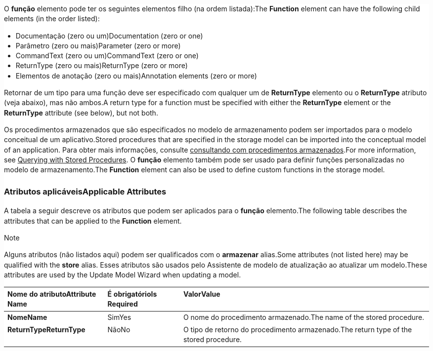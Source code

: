 <span data-ttu-id="b8d73-368">O **função** elemento pode ter os seguintes elementos filho (na ordem listada):</span><span class="sxs-lookup"><span data-stu-id="b8d73-368">The **Function** element can have the following child elements (in the order listed):</span></span>

-   <span data-ttu-id="b8d73-369">Documentação (zero ou um)</span><span class="sxs-lookup"><span data-stu-id="b8d73-369">Documentation (zero or one)</span></span>
-   <span data-ttu-id="b8d73-370">Parâmetro (zero ou mais)</span><span class="sxs-lookup"><span data-stu-id="b8d73-370">Parameter (zero or more)</span></span>
-   <span data-ttu-id="b8d73-371">CommandText (zero ou um)</span><span class="sxs-lookup"><span data-stu-id="b8d73-371">CommandText (zero or one)</span></span>
-   <span data-ttu-id="b8d73-372">ReturnType (zero ou mais)</span><span class="sxs-lookup"><span data-stu-id="b8d73-372">ReturnType (zero or more)</span></span>
-   <span data-ttu-id="b8d73-373">Elementos de anotação (zero ou mais)</span><span class="sxs-lookup"><span data-stu-id="b8d73-373">Annotation elements (zero or more)</span></span>

<span data-ttu-id="b8d73-374">Retornar de um tipo para uma função deve ser especificado com qualquer um de **ReturnType** elemento ou o **ReturnType** atributo (veja abaixo), mas não ambos.</span><span class="sxs-lookup"><span data-stu-id="b8d73-374">A return type for a function must be specified with either the **ReturnType** element or the **ReturnType** attribute (see below), but not both.</span></span>

<span data-ttu-id="b8d73-375">Os procedimentos armazenados que são especificados no modelo de armazenamento podem ser importados para o modelo conceitual de um aplicativo.</span><span class="sxs-lookup"><span data-stu-id="b8d73-375">Stored procedures that are specified in the storage model can be imported into the conceptual model of an application.</span></span> <span data-ttu-id="b8d73-376">Para obter mais informações, consulte [consultando com procedimentos armazenados](~/ef6/modeling/designer/stored-procedures/query.md).</span><span class="sxs-lookup"><span data-stu-id="b8d73-376">For more information, see [Querying with Stored Procedures](~/ef6/modeling/designer/stored-procedures/query.md).</span></span> <span data-ttu-id="b8d73-377">O **função** elemento também pode ser usado para definir funções personalizadas no modelo de armazenamento.</span><span class="sxs-lookup"><span data-stu-id="b8d73-377">The **Function** element can also be used to define custom functions in the storage model.</span></span>  

### <a name="applicable-attributes"></a><span data-ttu-id="b8d73-378">Atributos aplicáveis</span><span class="sxs-lookup"><span data-stu-id="b8d73-378">Applicable Attributes</span></span>

<span data-ttu-id="b8d73-379">A tabela a seguir descreve os atributos que podem ser aplicados para o **função** elemento.</span><span class="sxs-lookup"><span data-stu-id="b8d73-379">The following table describes the attributes that can be applied to the **Function** element.</span></span>

> [!NOTE]
> <span data-ttu-id="b8d73-380">Alguns atributos (não listados aqui) podem ser qualificados com o **armazenar** alias.</span><span class="sxs-lookup"><span data-stu-id="b8d73-380">Some attributes (not listed here) may be qualified with the **store** alias.</span></span> <span data-ttu-id="b8d73-381">Esses atributos são usados pelo Assistente de modelo de atualização ao atualizar um modelo.</span><span class="sxs-lookup"><span data-stu-id="b8d73-381">These attributes are used by the Update Model Wizard when updating a model.</span></span>

| <span data-ttu-id="b8d73-382">Nome do atributo</span><span class="sxs-lookup"><span data-stu-id="b8d73-382">Attribute Name</span></span>             | <span data-ttu-id="b8d73-383">É obrigatório</span><span class="sxs-lookup"><span data-stu-id="b8d73-383">Is Required</span></span> | <span data-ttu-id="b8d73-384">Valor</span><span class="sxs-lookup"><span data-stu-id="b8d73-384">Value</span></span>                                                                                                                                                                                                              |
|:---------------------------|:------------|:-------------------------------------------------------------------------------------------------------------------------------------------------------------------------------------------------------------------|
| <span data-ttu-id="b8d73-385">**Nome**</span><span class="sxs-lookup"><span data-stu-id="b8d73-385">**Name**</span></span>                   | <span data-ttu-id="b8d73-386">Sim</span><span class="sxs-lookup"><span data-stu-id="b8d73-386">Yes</span></span>         | <span data-ttu-id="b8d73-387">O nome do procedimento armazenado.</span><span class="sxs-lookup"><span data-stu-id="b8d73-387">The name of the stored procedure.</span></span>                                                                                                                                                                                  |
| <span data-ttu-id="b8d73-388">**ReturnType**</span><span class="sxs-lookup"><span data-stu-id="b8d73-388">**ReturnType**</span></span>             | <span data-ttu-id="b8d73-389">Não</span><span class="sxs-lookup"><span data-stu-id="b8d73-389">No</span></span>          | <span data-ttu-id="b8d73-390">O tipo de retorno do procedimento armazenado.</span><span class="sxs-lookup"><span data-stu-id="b8d73-390">The return type of the stored procedure.</span></span>                                                                                                                                                                           |
